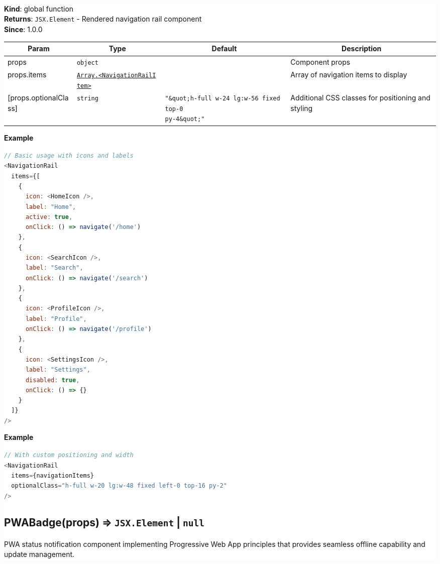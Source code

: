 **Kind**: global function  
**Returns**: <code>JSX.Element</code> - Rendered navigation rail component  
**Since**: 1.0.0  

| Param | Type | Default | Description |
| --- | --- | --- | --- |
| props | <code>object</code> |  | Component props |
| props.items | [<code>Array.&lt;NavigationRailItem&gt;</code>](#NavigationRailItem) |  | Array of navigation items to display |
| [props.optionalClass] | <code>string</code> | <code>&quot;\&quot;h-full w-24 lg:w-56 fixed top-0 py-4\&quot;&quot;</code> | Additional CSS classes for positioning and styling |

**Example**  
```js
// Basic usage with icons and labels
<NavigationRail
  items={[
    {
      icon: <HomeIcon />,
      label: "Home",
      active: true,
      onClick: () => navigate('/home')
    },
    {
      icon: <SearchIcon />,
      label: "Search",
      onClick: () => navigate('/search')
    },
    {
      icon: <ProfileIcon />,
      label: "Profile",
      onClick: () => navigate('/profile')
    },
    {
      icon: <SettingsIcon />,
      label: "Settings",
      disabled: true,
      onClick: () => {}
    }
  ]}
/>
```
**Example**  
```js
// With custom positioning and width
<NavigationRail
  items={navigationItems}
  optionalClass="h-full w-20 lg:w-48 fixed left-0 top-16 py-2"
/>
```
<a name="PWABadge"></a>

## PWABadge(props) ⇒ <code>JSX.Element</code> \| <code>null</code>
PWA status notification component implementing Progressive Web App principles
that provides seamless offline capability and update management.
